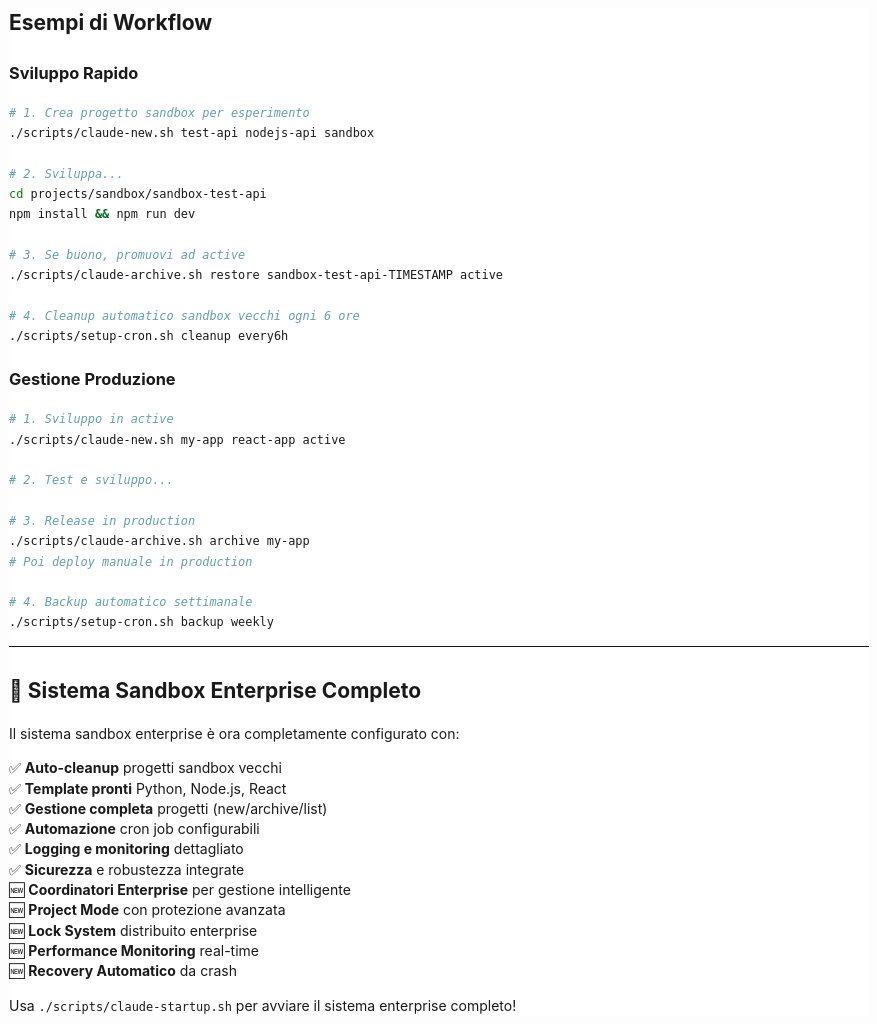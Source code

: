 ## Esempi di Workflow

### Sviluppo Rapido

```bash
# 1. Crea progetto sandbox per esperimento
./scripts/claude-new.sh test-api nodejs-api sandbox

# 2. Sviluppa...
cd projects/sandbox/sandbox-test-api
npm install && npm run dev

# 3. Se buono, promuovi ad active
./scripts/claude-archive.sh restore sandbox-test-api-TIMESTAMP active

# 4. Cleanup automatico sandbox vecchi ogni 6 ore
./scripts/setup-cron.sh cleanup every6h
```

### Gestione Produzione

```bash
# 1. Sviluppo in active
./scripts/claude-new.sh my-app react-app active

# 2. Test e sviluppo...

# 3. Release in production
./scripts/claude-archive.sh archive my-app
# Poi deploy manuale in production

# 4. Backup automatico settimanale
./scripts/setup-cron.sh backup weekly
```

---

## 🎯 Sistema Sandbox Enterprise Completo

Il sistema sandbox enterprise è ora completamente configurato con:

✅ **Auto-cleanup** progetti sandbox vecchi  
✅ **Template pronti** Python, Node.js, React  
✅ **Gestione completa** progetti (new/archive/list)  
✅ **Automazione** cron job configurabili  
✅ **Logging e monitoring** dettagliato  
✅ **Sicurezza** e robustezza integrate  
🆕 **Coordinatori Enterprise** per gestione intelligente  
🆕 **Project Mode** con protezione avanzata  
🆕 **Lock System** distribuito enterprise  
🆕 **Performance Monitoring** real-time  
🆕 **Recovery Automatico** da crash  

Usa `./scripts/claude-startup.sh` per avviare il sistema enterprise completo!